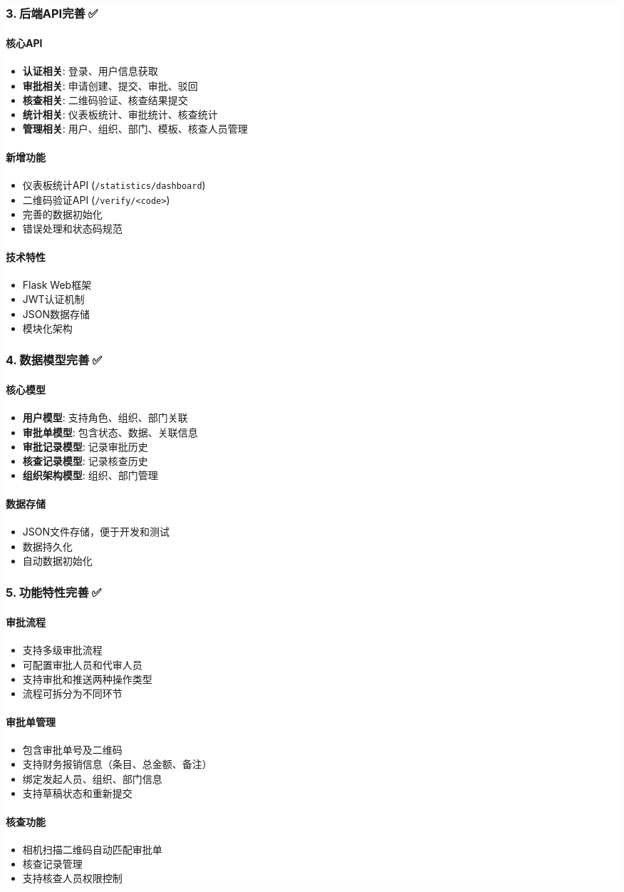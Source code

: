 ### 3. 后端API完善 ✅

#### 核心API
- **认证相关**: 登录、用户信息获取
- **审批相关**: 申请创建、提交、审批、驳回
- **核查相关**: 二维码验证、核查结果提交
- **统计相关**: 仪表板统计、审批统计、核查统计
- **管理相关**: 用户、组织、部门、模板、核查人员管理

#### 新增功能
- 仪表板统计API (`/statistics/dashboard`)
- 二维码验证API (`/verify/<code>`)
- 完善的数据初始化
- 错误处理和状态码规范

#### 技术特性
- Flask Web框架
- JWT认证机制
- JSON数据存储
- 模块化架构

### 4. 数据模型完善 ✅

#### 核心模型
- **用户模型**: 支持角色、组织、部门关联
- **审批单模型**: 包含状态、数据、关联信息
- **审批记录模型**: 记录审批历史
- **核查记录模型**: 记录核查历史
- **组织架构模型**: 组织、部门管理

#### 数据存储
- JSON文件存储，便于开发和测试
- 数据持久化
- 自动数据初始化

### 5. 功能特性完善 ✅

#### 审批流程
- 支持多级审批流程
- 可配置审批人员和代审人员
- 支持审批和推送两种操作类型
- 流程可拆分为不同环节

#### 审批单管理
- 包含审批单号及二维码
- 支持财务报销信息（条目、总金额、备注）
- 绑定发起人员、组织、部门信息
- 支持草稿状态和重新提交

#### 核查功能
- 相机扫描二维码自动匹配审批单
- 核查记录管理
- 支持核查人员权限控制
